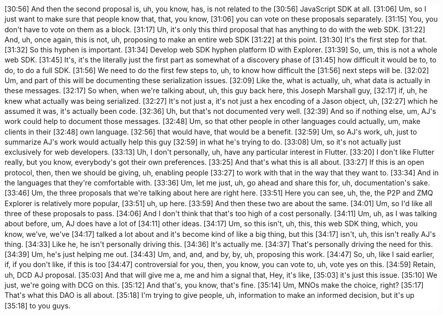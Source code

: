 [30:56] And then the second proposal is, uh, you know, has, is not related to the
[30:56] JavaScript SDK at all.
[31:06] Um, so I just want to make sure that people know that, that, you know,
[31:06] you can vote on these proposals separately.
[31:15] You, you don't have to vote on them as a block.
[31:17] Uh, it's only this third proposal that has anything to do with the web SDK.
[31:22] And, uh, once again, this is not, uh, proposing to make an entire web SDK
[31:22] at this point.
[31:30] It's the first step for that.
[31:32] So this hyphen is important.
[31:34] Develop web SDK hyphen platform ID with Explorer.
[31:39] So, um, this is not a whole web SDK.
[31:45] It's, it's the literally just the first part as somewhat of a discovery phase of
[31:45] how difficult it would be to, to do, to do a full SDK.
[31:56] We need to do the first few steps to, uh, to know how difficult the
[31:56] next steps will be.
[32:02] Um, and part of this will be documenting these serialization issues.
[32:09] Like the, what is actually, uh, what data is actually in these messages.
[32:17] So when, when we're talking about, uh, this guy back here, this Joseph Marshall guy,
[32:17] if, uh, he knew what actually was being serialized.
[32:27] It's not just a, it's not just a hex encoding of a Jason object, uh,
[32:27] which he assumed it was, it's actually been code.
[32:36] Uh, but that's not documented very well.
[32:39] And so if nothing else, um, AJ's work could help to document those messages.
[32:48] Um, so that other people in other languages could actually, um, make clients in their
[32:48] own language.
[32:56] that would have, that would be a benefit.
[32:59] Um, so AJ's work, uh, just to summarize AJ's work would actually help this guy
[32:59] in what he's trying to do.
[33:08] Um, so it's not actually just exclusively for web developers.
[33:13] Uh, I don't personally, uh, have any particular interest in Flutter.
[33:20] I don't like Flutter really, but you know, everybody's got their own preferences.
[33:25] And that's what this is all about.
[33:27] If this is an open protocol, then, then we should be giving, uh, enabling people
[33:27] to work with that in the way that they want to.
[33:34] And in the languages that they're comfortable with.
[33:36] Um, let me just, uh, go ahead and share this for, uh, documentation's sake.
[33:46] Um, the three proposals that we're talking about here are right here.
[33:51] Here you can see, uh, the, the P2P and ZMQ Explorer is relatively more popular,
[33:51] uh, up here.
[33:59] And then these two are about the same.
[34:01] Um, so I'd like all three of these proposals to pass.
[34:06] And I don't think that that's too high of a cost personally.
[34:11] Um, uh, as I was talking about before, um, AJ does have a lot of
[34:11] other ideas.
[34:17] Um, so this isn't, uh, this, this web SDK thing, which, you know, we've, we've
[34:17] talked a lot about and it's become kind of like a big thing, but this
[34:17] isn't, uh, this isn't really AJ's thing.
[34:33] Like he, he isn't personally driving this.
[34:36] It's actually me.
[34:37] That's personally driving the need for this.
[34:39] Um, he's just helping me out.
[34:43] Um, and, and, and by, by, uh, proposing this work.
[34:47] So, uh, like I said earlier, if, if you don't like, if this is too
[34:47] controversial for you, then, you know, you can vote to, uh, vote yes on this.
[34:59] Retain, uh, DCD AJ proposal.
[35:03] And that will give me a, me and him a signal that, Hey, it's like,
[35:03] it's just this issue.
[35:10] We just, we're going with DCG on this.
[35:12] And that's, you know, that's fine.
[35:14] Um, MNOs make the choice, right?
[35:17] That's what this DAO is all about.
[35:18] I'm trying to give people, uh, information to make an informed decision, but it's up
[35:18] to you guys.